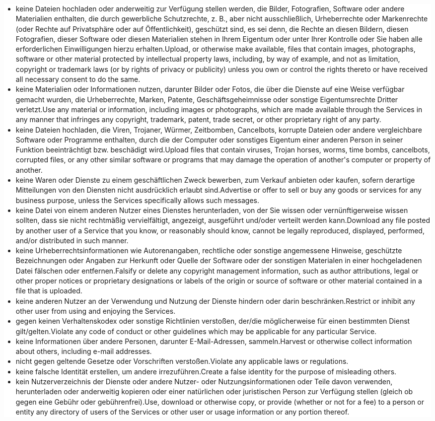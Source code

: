 - <span data-ttu-id="0d7a7-201">keine Dateien hochladen oder anderweitig zur Verfügung stellen werden, die Bilder, Fotografien, Software oder andere Materialien enthalten, die durch gewerbliche Schutzrechte, z. B., aber nicht ausschließlich, Urheberrechte oder Markenrechte (oder Rechte auf Privatsphäre oder auf Öffentlichkeit), geschützt sind, es sei denn, die Rechte an diesen Bildern, diesen Fotografien, dieser Software oder diesen Materialien stehen in Ihrem Eigentum oder unter Ihrer Kontrolle oder Sie haben alle erforderlichen Einwilligungen hierzu erhalten.</span><span class="sxs-lookup"><span data-stu-id="0d7a7-201">Upload, or otherwise make available, files that contain images, photographs, software or other material protected by intellectual property laws, including, by way of example, and not as limitation, copyright or trademark laws (or by rights of privacy or publicity) unless you own or control the rights thereto or have received all necessary consent to do the same.</span></span>
- <span data-ttu-id="0d7a7-202">keine Materialien oder Informationen nutzen, darunter Bilder oder Fotos, die über die Dienste auf eine Weise verfügbar gemacht wurden, die Urheberrechte, Marken, Patente, Geschäftsgeheimnisse oder sonstige Eigentumsrechte Dritter verletzt.</span><span class="sxs-lookup"><span data-stu-id="0d7a7-202">Use any material or information, including images or photographs, which are made available through the Services in any manner that infringes any copyright, trademark, patent, trade secret, or other proprietary right of any party.</span></span>
- <span data-ttu-id="0d7a7-203">keine Dateien hochladen, die Viren, Trojaner, Würmer, Zeitbomben, Cancelbots, korrupte Dateien oder andere vergleichbare Software oder Programme enthalten, durch die der Computer oder sonstiges Eigentum einer anderen Person in seiner Funktion beeinträchtigt bzw. beschädigt wird.</span><span class="sxs-lookup"><span data-stu-id="0d7a7-203">Upload files that contain viruses, Trojan horses, worms, time bombs, cancelbots, corrupted files, or any other similar software or programs that may damage the operation of another's computer or property of another.</span></span>
- <span data-ttu-id="0d7a7-204">keine Waren oder Dienste zu einem geschäftlichen Zweck bewerben, zum Verkauf anbieten oder kaufen, sofern derartige Mitteilungen von den Diensten nicht ausdrücklich erlaubt sind.</span><span class="sxs-lookup"><span data-stu-id="0d7a7-204">Advertise or offer to sell or buy any goods or services for any business purpose, unless the Services specifically allows such messages.</span></span>
- <span data-ttu-id="0d7a7-205">keine Datei von einem anderen Nutzer eines Dienstes herunterladen, von der Sie wissen oder vernünftigerweise wissen sollten, dass sie nicht rechtmäßig vervielfältigt, angezeigt, ausgeführt und/oder verteilt werden kann.</span><span class="sxs-lookup"><span data-stu-id="0d7a7-205">Download any file posted by another user of a Service that you know, or reasonably should know, cannot be legally reproduced, displayed, performed, and/or distributed in such manner.</span></span>
- <span data-ttu-id="0d7a7-206">keine Urheberrechtsinformationen wie Autorenangaben, rechtliche oder sonstige angemessene Hinweise, geschützte Bezeichnungen oder Angaben zur Herkunft oder Quelle der Software oder der sonstigen Materialen in einer hochgeladenen Datei fälschen oder entfernen.</span><span class="sxs-lookup"><span data-stu-id="0d7a7-206">Falsify or delete any copyright management information, such as author attributions, legal or other proper notices or proprietary designations or labels of the origin or source of software or other material contained in a file that is uploaded.</span></span>
- <span data-ttu-id="0d7a7-207">keine anderen Nutzer an der Verwendung und Nutzung der Dienste hindern oder darin beschränken.</span><span class="sxs-lookup"><span data-stu-id="0d7a7-207">Restrict or inhibit any other user from using and enjoying the Services.</span></span>
- <span data-ttu-id="0d7a7-208">gegen keinen Verhaltenskodex oder sonstige Richtlinien verstoßen, der/die möglicherweise für einen bestimmten Dienst gilt/gelten.</span><span class="sxs-lookup"><span data-stu-id="0d7a7-208">Violate any code of conduct or other guidelines which may be applicable for any particular Service.</span></span>
- <span data-ttu-id="0d7a7-209">keine Informationen über andere Personen, darunter E-Mail-Adressen, sammeln.</span><span class="sxs-lookup"><span data-stu-id="0d7a7-209">Harvest or otherwise collect information about others, including e-mail addresses.</span></span>
- <span data-ttu-id="0d7a7-210">nicht gegen geltende Gesetze oder Vorschriften verstoßen.</span><span class="sxs-lookup"><span data-stu-id="0d7a7-210">Violate any applicable laws or regulations.</span></span>
- <span data-ttu-id="0d7a7-211">keine falsche Identität erstellen, um andere irrezuführen.</span><span class="sxs-lookup"><span data-stu-id="0d7a7-211">Create a false identity for the purpose of misleading others.</span></span>
- <span data-ttu-id="0d7a7-212">kein Nutzerverzeichnis der Dienste oder andere Nutzer- oder Nutzungsinformationen oder Teile davon verwenden, herunterladen oder anderweitig kopieren oder einer natürlichen oder juristischen Person zur Verfügung stellen (gleich ob gegen eine Gebühr oder gebührenfrei).</span><span class="sxs-lookup"><span data-stu-id="0d7a7-212">Use, download or otherwise copy, or provide (whether or not for a fee) to a person or entity any directory of users of the Services or other user or usage information or any portion thereof.</span></span>